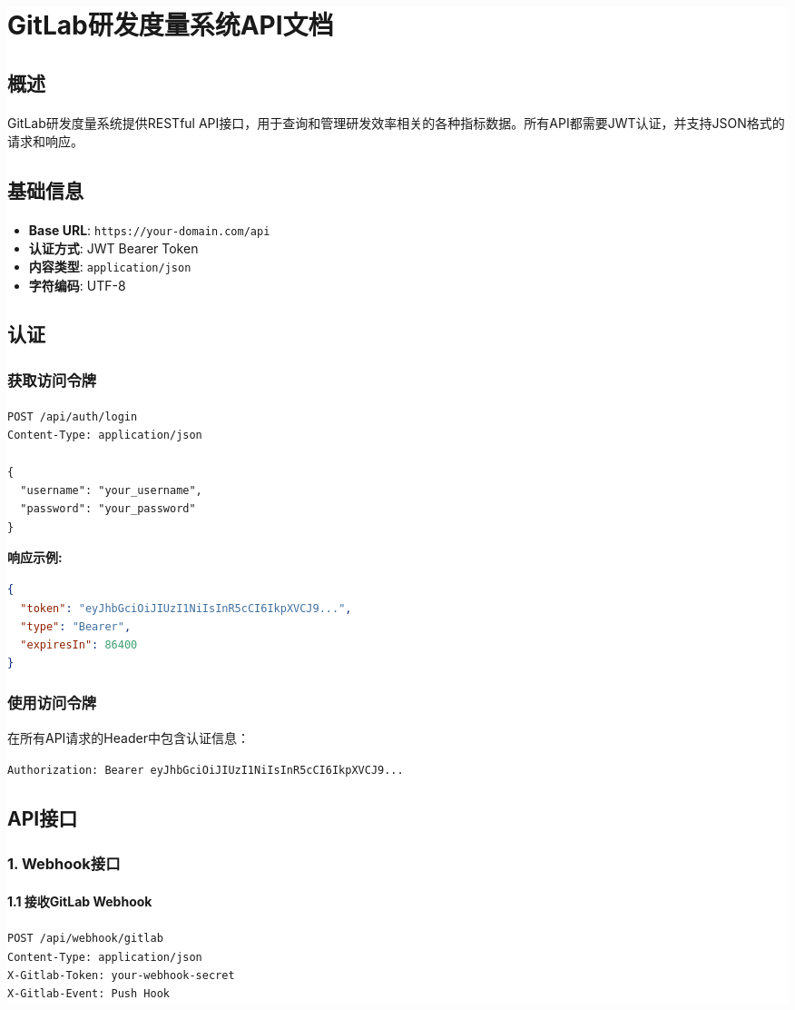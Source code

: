 # GitLab研发度量系统API文档

## 概述

GitLab研发度量系统提供RESTful API接口，用于查询和管理研发效率相关的各种指标数据。所有API都需要JWT认证，并支持JSON格式的请求和响应。

## 基础信息

- **Base URL**: `https://your-domain.com/api`
- **认证方式**: JWT Bearer Token
- **内容类型**: `application/json`
- **字符编码**: UTF-8

## 认证

### 获取访问令牌

```http
POST /api/auth/login
Content-Type: application/json

{
  "username": "your_username",
  "password": "your_password"
}
```

**响应示例:**
```json
{
  "token": "eyJhbGciOiJIUzI1NiIsInR5cCI6IkpXVCJ9...",
  "type": "Bearer",
  "expiresIn": 86400
}
```

### 使用访问令牌

在所有API请求的Header中包含认证信息：

```http
Authorization: Bearer eyJhbGciOiJIUzI1NiIsInR5cCI6IkpXVCJ9...
```

## API接口

### 1. Webhook接口

#### 1.1 接收GitLab Webhook

```http
POST /api/webhook/gitlab
Content-Type: application/json
X-Gitlab-Token: your-webhook-secret
X-Gitlab-Event: Push Hook
```

